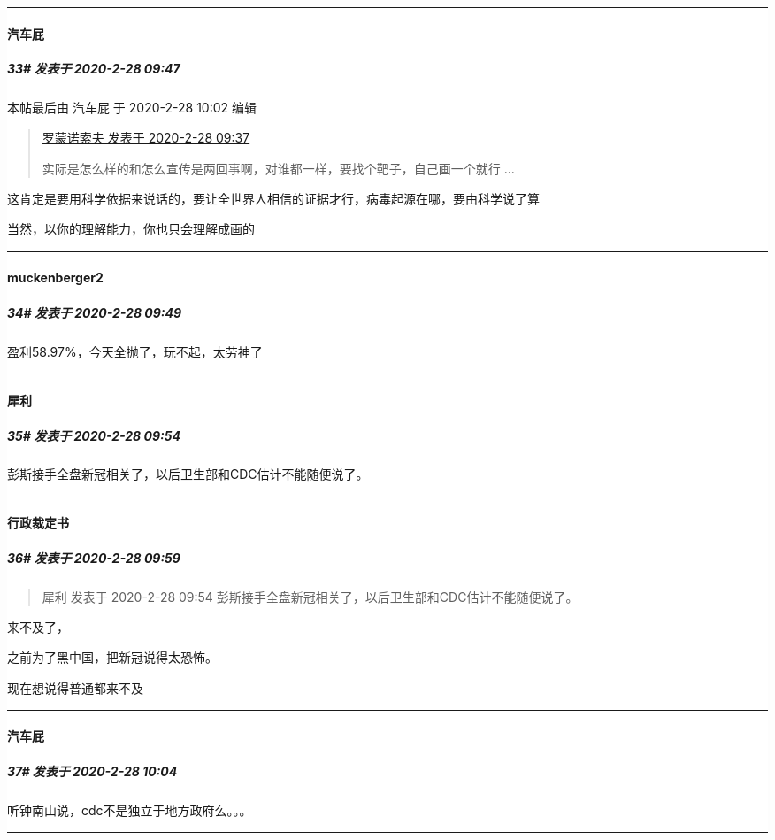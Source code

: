 
-----

####  汽车屁  
##### 33#       发表于 2020-2-28 09:47


 本帖最后由 汽车屁 于 2020-2-28 10:02 编辑 
<blockquote><a href="httphttps://bbs.saraba1st.com/2b/forum.php?mod=redirect&amp;goto=findpost&amp;pid=46553184&amp;ptid=1916155" target="_blank">罗蒙诺索夫 发表于 2020-2-28 09:37</a>

实际是怎么样的和怎么宣传是两回事啊，对谁都一样，要找个靶子，自己画一个就行 ...</blockquote>
这肯定是要用科学依据来说话的，要让全世界人相信的证据才行，病毒起源在哪，要由科学说了算


当然，以你的理解能力，你也只会理解成画的


-----

####  muckenberger2  
##### 34#       发表于 2020-2-28 09:49


盈利58.97%，今天全抛了，玩不起，太劳神了


-----

####  犀利  
##### 35#       发表于 2020-2-28 09:54


彭斯接手全盘新冠相关了，以后卫生部和CDC估计不能随便说了。


-----

####  行政裁定书  
##### 36#       发表于 2020-2-28 09:59


<blockquote>犀利 发表于 2020-2-28 09:54
彭斯接手全盘新冠相关了，以后卫生部和CDC估计不能随便说了。</blockquote>
来不及了，

之前为了黑中国，把新冠说得太恐怖。

现在想说得普通都来不及


-----

####  汽车屁  
##### 37#       发表于 2020-2-28 10:04


听钟南山说，cdc不是独立于地方政府么。。。


-----
